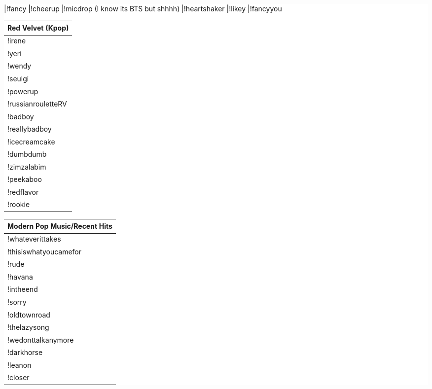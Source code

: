 |!fancy
|!cheerup
|!micdrop (I know its BTS but shhhh)
|!heartshaker
|!likey
|!fancyyou

|Red Velvet (Kpop)
|-
|!irene
|!yeri
|!wendy
|!seulgi
|!powerup
|!russianrouletteRV
|!badboy
|!reallybadboy
|!icecreamcake
|!dumbdumb
|!zimzalabim
|!peekaboo
|!redflavor
|!rookie

|Modern Pop Music/Recent Hits
|-
|!whateverittakes
|!thisiswhatyoucamefor
|!rude
|!havana
|!intheend
|!sorry
|!oldtownroad
|!thelazysong
|!wedonttalkanymore
|!darkhorse
|!leanon
|!closer